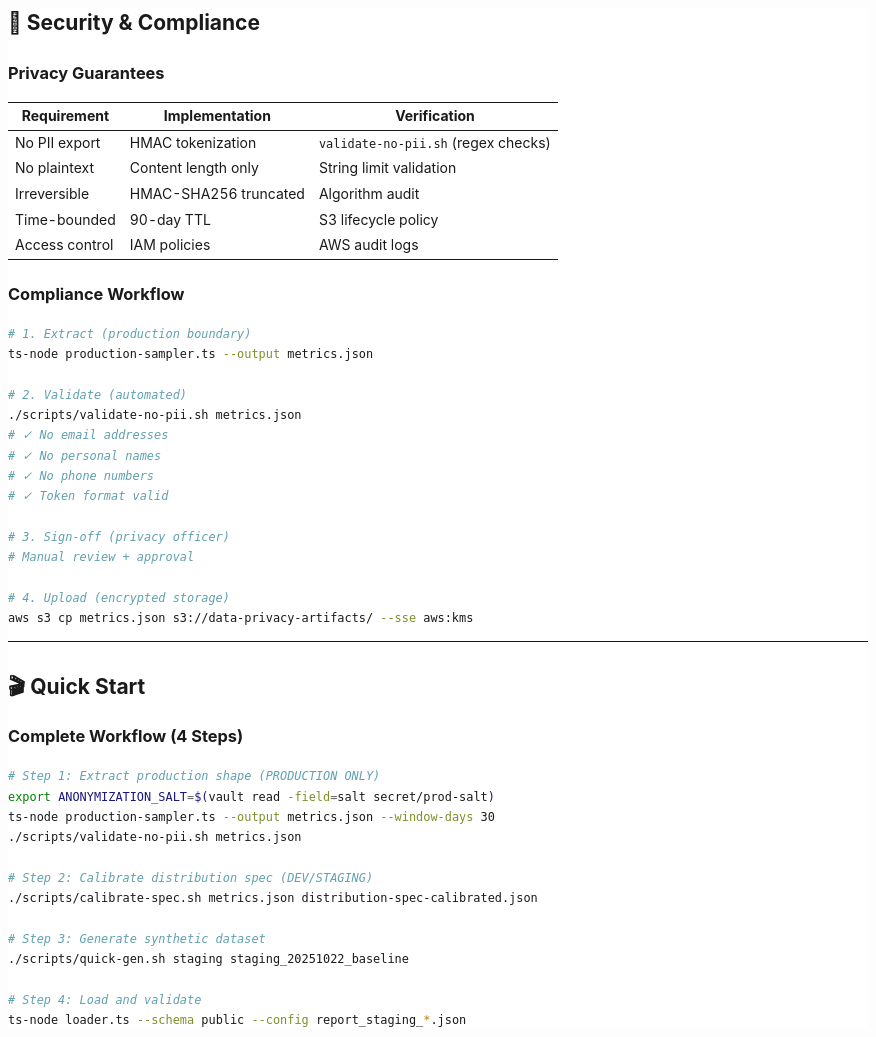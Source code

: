 ## 🔐 Security & Compliance

### Privacy Guarantees

| Requirement    | Implementation        | Verification                        |
| -------------- | --------------------- | ----------------------------------- |
| No PII export  | HMAC tokenization     | `validate-no-pii.sh` (regex checks) |
| No plaintext   | Content length only   | String limit validation             |
| Irreversible   | HMAC-SHA256 truncated | Algorithm audit                     |
| Time-bounded   | 90-day TTL            | S3 lifecycle policy                 |
| Access control | IAM policies          | AWS audit logs                      |

### Compliance Workflow

```bash
# 1. Extract (production boundary)
ts-node production-sampler.ts --output metrics.json

# 2. Validate (automated)
./scripts/validate-no-pii.sh metrics.json
# ✓ No email addresses
# ✓ No personal names
# ✓ No phone numbers
# ✓ Token format valid

# 3. Sign-off (privacy officer)
# Manual review + approval

# 4. Upload (encrypted storage)
aws s3 cp metrics.json s3://data-privacy-artifacts/ --sse aws:kms
```

---

## 🎬 Quick Start

### Complete Workflow (4 Steps)

```bash
# Step 1: Extract production shape (PRODUCTION ONLY)
export ANONYMIZATION_SALT=$(vault read -field=salt secret/prod-salt)
ts-node production-sampler.ts --output metrics.json --window-days 30
./scripts/validate-no-pii.sh metrics.json

# Step 2: Calibrate distribution spec (DEV/STAGING)
./scripts/calibrate-spec.sh metrics.json distribution-spec-calibrated.json

# Step 3: Generate synthetic dataset
./scripts/quick-gen.sh staging staging_20251022_baseline

# Step 4: Load and validate
ts-node loader.ts --schema public --config report_staging_*.json
```
